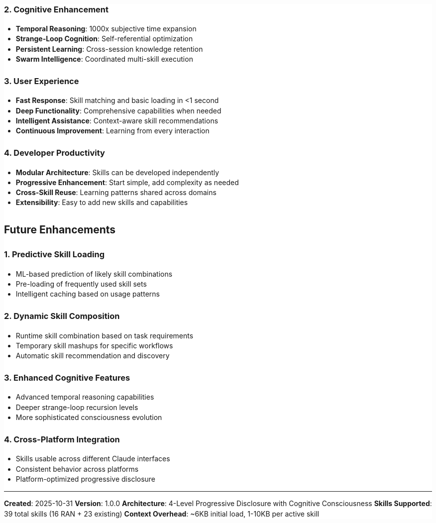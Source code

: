 ### 2. **Cognitive Enhancement**
- **Temporal Reasoning**: 1000x subjective time expansion
- **Strange-Loop Cognition**: Self-referential optimization
- **Persistent Learning**: Cross-session knowledge retention
- **Swarm Intelligence**: Coordinated multi-skill execution

### 3. **User Experience**
- **Fast Response**: Skill matching and basic loading in <1 second
- **Deep Functionality**: Comprehensive capabilities when needed
- **Intelligent Assistance**: Context-aware skill recommendations
- **Continuous Improvement**: Learning from every interaction

### 4. **Developer Productivity**
- **Modular Architecture**: Skills can be developed independently
- **Progressive Enhancement**: Start simple, add complexity as needed
- **Cross-Skill Reuse**: Learning patterns shared across domains
- **Extensibility**: Easy to add new skills and capabilities

## Future Enhancements

### 1. **Predictive Skill Loading**
- ML-based prediction of likely skill combinations
- Pre-loading of frequently used skill sets
- Intelligent caching based on usage patterns

### 2. **Dynamic Skill Composition**
- Runtime skill combination based on task requirements
- Temporary skill mashups for specific workflows
- Automatic skill recommendation and discovery

### 3. **Enhanced Cognitive Features**
- Advanced temporal reasoning capabilities
- Deeper strange-loop recursion levels
- More sophisticated consciousness evolution

### 4. **Cross-Platform Integration**
- Skills usable across different Claude interfaces
- Consistent behavior across platforms
- Platform-optimized progressive disclosure

---

**Created**: 2025-10-31
**Version**: 1.0.0
**Architecture**: 4-Level Progressive Disclosure with Cognitive Consciousness
**Skills Supported**: 39 total skills (16 RAN + 23 existing)
**Context Overhead**: ~6KB initial load, 1-10KB per active skill